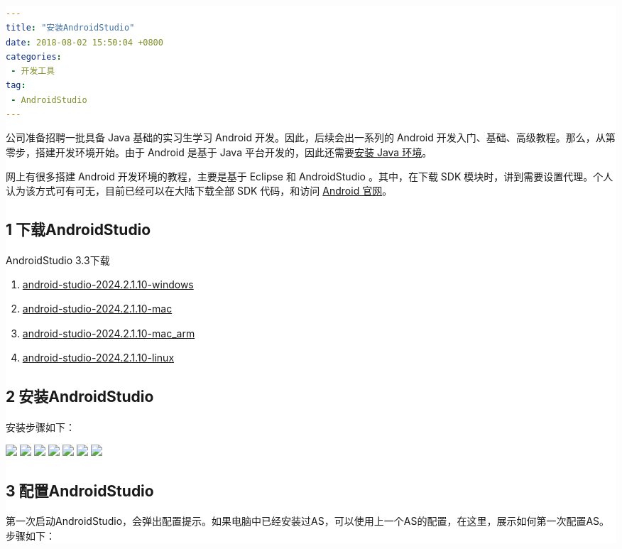 ```yaml
---
title: "安装AndroidStudio"
date: 2018-08-02 15:50:04 +0800
categories: 
 - 开发工具
tag:
 - AndroidStudio
---
```


公司准备招聘一批具备 Java 基础的实习生学习 Android 开发。因此，后续会出一系列的 Android 开发入门、基础、高级教程。那么，从第零步，搭建开发环境开始。由于 Android 是基于 Java 平台开发的，因此还需要[安装 Java 环境](install-java)。



网上有很多搭建 Android 开发环境的教程，主要是基于 Eclipse 和  AndroidStudio 。其中，在下载 SDK 模块时，讲到需要设置代理。个人认为该方式可有可无，目前已经可以在大陆下载全部 SDK 代码，和访问 [Android 官网](https://developer.android.google.cn/)。

## 1 下载AndroidStudio

AndroidStudio 3.3下载

1. [android-studio-2024.2.1.10-windows](https://redirector.gvt1.com/edgedl/android/studio/install/2024.2.1.10/android-studio-2024.2.1.10-windows.exe)

2. [android-studio-2024.2.1.10-mac](https://redirector.gvt1.com/edgedl/android/studio/install/2024.2.1.10/android-studio-2024.2.1.10-mac.dmg)

3. [android-studio-2024.2.1.10-mac_arm](https://redirector.gvt1.com/edgedl/android/studio/install/2024.2.1.10/android-studio-2024.2.1.10-mac_arm.dmg)

4. [android-studio-2024.2.1.10-linux](https://redirector.gvt1.com/edgedl/android/studio/ide-zips/2024.2.1.10/android-studio-2024.2.1.10-linux.tar.gz)


## 2 安装AndroidStudio

安装步骤如下：

<img src="/assets/image/101/1.png" width="400"/>
<img src="/assets/image/101/2.png" width="400"/>
<img src="/assets/image/101/3.png" width="400"/>
<img src="/assets/image/101/4.png" width="400"/>
<img src="/assets/image/101/5.png" width="400"/>
<img src="/assets/image/101/6.png" width="400"/>
<img src="/assets/image/101/7.png" width="400"/>

## 3 配置AndroidStudio

第一次启动AndroidStudio，会弹出配置提示。如果电脑中已经安装过AS，可以使用上一个AS的配置，在这里，展示如何第一次配置AS。步骤如下：
